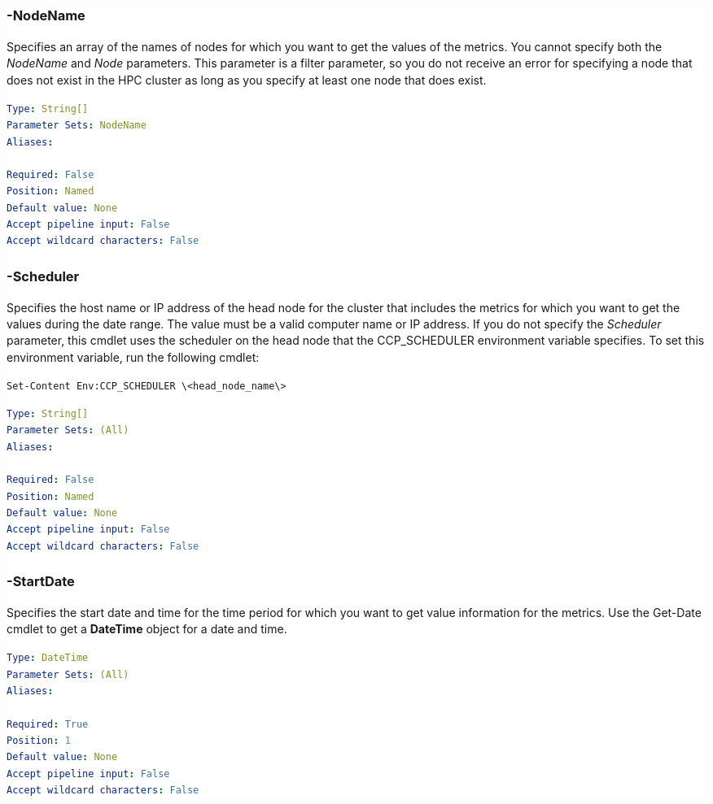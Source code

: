 ### -NodeName
Specifies an array of the names of nodes for which you want to get the values of the metrics.
You cannot specify both the *NodeName* and *Node* parameters.
This parameter is a filter parameter, so you do not receive an error for specifying a node that does not exist in the HPC cluster as long as you specify at least one node that does exist.

```yaml
Type: String[]
Parameter Sets: NodeName
Aliases:

Required: False
Position: Named
Default value: None
Accept pipeline input: False
Accept wildcard characters: False
```

### -Scheduler
Specifies the host name or IP address of the head node for the cluster that includes the metrics for which you want to get the values during the date range.
The value must be a valid computer name or IP address.
If you do not specify the *Scheduler* parameter, this cmdlet uses the scheduler on the head node that the CCP_SCHEDULER environment variable specifies.
To set this environment variable, run the following cmdlet:

`Set-Content Env:CCP_SCHEDULER \<head_node_name\>`

```yaml
Type: String[]
Parameter Sets: (All)
Aliases:

Required: False
Position: Named
Default value: None
Accept pipeline input: False
Accept wildcard characters: False
```

### -StartDate
Specifies the start date and time for the time period for which you want to get value information for the metrics.
Use the Get-Date cmdlet to get a **DateTime** object for a date and time.

```yaml
Type: DateTime
Parameter Sets: (All)
Aliases:

Required: True
Position: 1
Default value: None
Accept pipeline input: False
Accept wildcard characters: False
```
